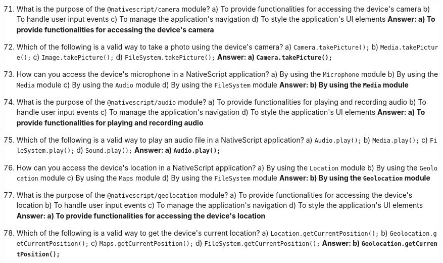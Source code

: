 71. What is the purpose of the `@nativescript/camera` module?
    a) To provide functionalities for accessing the device's camera
    b) To handle user input events
    c) To manage the application's navigation
    d) To style the application's UI elements
**Answer: a) To provide functionalities for accessing the device's camera**

72. Which of the following is a valid way to take a photo using the device's camera?
    a) `Camera.takePicture();`
    b) `Media.takePicture();`
    c) `Image.takePicture();`
    d) `FileSystem.takePicture();`
**Answer: a) `Camera.takePicture();`**

73. How can you access the device's microphone in a NativeScript application?
    a) By using the `Microphone` module
    b) By using the `Media` module
    c) By using the `Audio` module
    d) By using the `FileSystem` module
**Answer: b) By using the `Media` module**

74. What is the purpose of the `@nativescript/audio` module?
    a) To provide functionalities for playing and recording audio
    b) To handle user input events
    c) To manage the application's navigation
    d) To style the application's UI elements
**Answer: a) To provide functionalities for playing and recording audio**

75. Which of the following is a valid way to play an audio file in a NativeScript application?
    a) `Audio.play();`
    b) `Media.play();`
    c) `FileSystem.play();`
    d) `Sound.play();`
**Answer: a) `Audio.play();`**

76. How can you access the device's location in a NativeScript application?
    a) By using the `Location` module
    b) By using the `Geolocation` module
    c) By using the `Maps` module
    d) By using the `FileSystem` module
**Answer: b) By using the `Geolocation` module**

77. What is the purpose of the `@nativescript/geolocation` module?
    a) To provide functionalities for accessing the device's location
    b) To handle user input events
    c) To manage the application's navigation
    d) To style the application's UI elements
**Answer: a) To provide functionalities for accessing the device's location**

78. Which of the following is a valid way to get the device's current location?
    a) `Location.getCurrentPosition();`
    b) `Geolocation.getCurrentPosition();`
    c) `Maps.getCurrentPosition();`
    d) `FileSystem.getCurrentPosition();`
**Answer: b) `Geolocation.getCurrentPosition();`**
